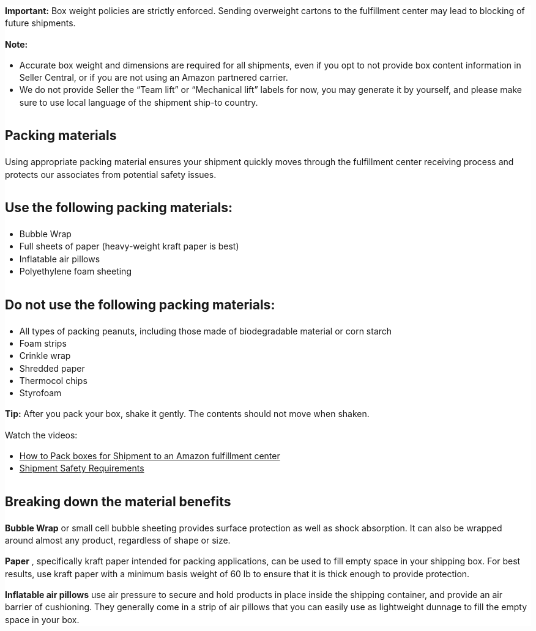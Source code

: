 **Important:** Box weight policies are strictly enforced. Sending overweight
cartons to the fulfillment center may lead to blocking of future shipments.

**Note:**

  * Accurate box weight and dimensions are required for all shipments, even if you opt to not provide box content information in Seller Central, or if you are not using an Amazon partnered carrier.
  * We do not provide Seller the “Team lift” or “Mechanical lift” labels for now, you may generate it by yourself, and please make sure to use local language of the shipment ship-to country.

##  Packing materials

Using appropriate packing material ensures your shipment quickly moves through
the fulfillment center receiving process and protects our associates from
potential safety issues.

##  Use the following packing materials:

  * Bubble Wrap
  * Full sheets of paper (heavy-weight kraft paper is best)
  * Inflatable air pillows
  * Polyethylene foam sheeting

##  Do not use the following packing materials:

  * All types of packing peanuts, including those made of biodegradable material or corn starch
  * Foam strips
  * Crinkle wrap
  * Shredded paper
  * Thermocol chips 
  * Styrofoam

**Tip:** After you pack your box, shake it gently. The contents should not
move when shaken.

Watch the videos:

  * [How to Pack boxes for Shipment to an Amazon fulfillment center](https://youtu.be/KAqmMK5QK2Y)
  * [Shipment Safety Requirements](https://youtu.be/5D9XZennOhg)

## Breaking down the material benefits

**Bubble Wrap** or small cell bubble sheeting provides surface protection as
well as shock absorption. It can also be wrapped around almost any product,
regardless of shape or size.

**Paper** , specifically kraft paper intended for packing applications, can be
used to fill empty space in your shipping box. For best results, use kraft
paper with a minimum basis weight of 60 lb to ensure that it is thick enough
to provide protection.

**Inflatable air pillows** use air pressure to secure and hold products in
place inside the shipping container, and provide an air barrier of cushioning.
They generally come in a strip of air pillows that you can easily use as
lightweight dunnage to fill the empty space in your box.

